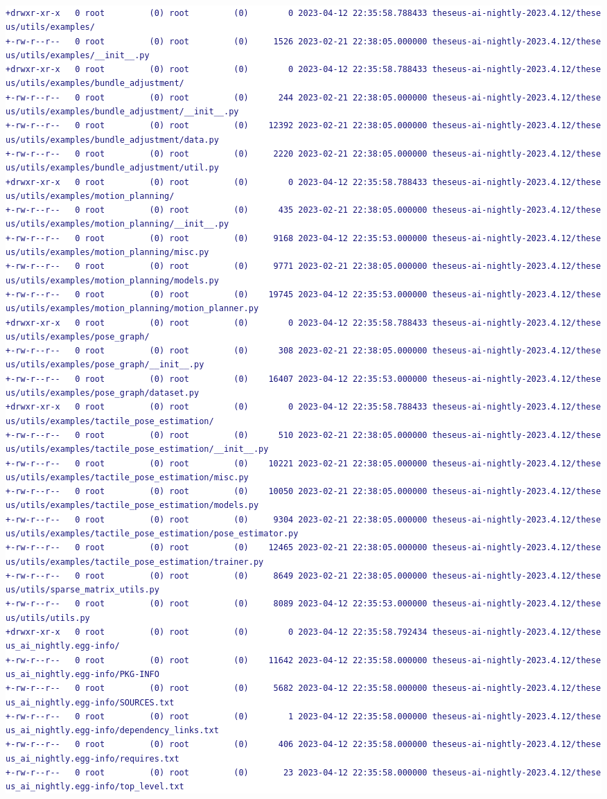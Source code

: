 ```diff
+drwxr-xr-x   0 root         (0) root         (0)        0 2023-04-12 22:35:58.788433 theseus-ai-nightly-2023.4.12/theseus/utils/examples/
+-rw-r--r--   0 root         (0) root         (0)     1526 2023-02-21 22:38:05.000000 theseus-ai-nightly-2023.4.12/theseus/utils/examples/__init__.py
+drwxr-xr-x   0 root         (0) root         (0)        0 2023-04-12 22:35:58.788433 theseus-ai-nightly-2023.4.12/theseus/utils/examples/bundle_adjustment/
+-rw-r--r--   0 root         (0) root         (0)      244 2023-02-21 22:38:05.000000 theseus-ai-nightly-2023.4.12/theseus/utils/examples/bundle_adjustment/__init__.py
+-rw-r--r--   0 root         (0) root         (0)    12392 2023-02-21 22:38:05.000000 theseus-ai-nightly-2023.4.12/theseus/utils/examples/bundle_adjustment/data.py
+-rw-r--r--   0 root         (0) root         (0)     2220 2023-02-21 22:38:05.000000 theseus-ai-nightly-2023.4.12/theseus/utils/examples/bundle_adjustment/util.py
+drwxr-xr-x   0 root         (0) root         (0)        0 2023-04-12 22:35:58.788433 theseus-ai-nightly-2023.4.12/theseus/utils/examples/motion_planning/
+-rw-r--r--   0 root         (0) root         (0)      435 2023-02-21 22:38:05.000000 theseus-ai-nightly-2023.4.12/theseus/utils/examples/motion_planning/__init__.py
+-rw-r--r--   0 root         (0) root         (0)     9168 2023-04-12 22:35:53.000000 theseus-ai-nightly-2023.4.12/theseus/utils/examples/motion_planning/misc.py
+-rw-r--r--   0 root         (0) root         (0)     9771 2023-02-21 22:38:05.000000 theseus-ai-nightly-2023.4.12/theseus/utils/examples/motion_planning/models.py
+-rw-r--r--   0 root         (0) root         (0)    19745 2023-04-12 22:35:53.000000 theseus-ai-nightly-2023.4.12/theseus/utils/examples/motion_planning/motion_planner.py
+drwxr-xr-x   0 root         (0) root         (0)        0 2023-04-12 22:35:58.788433 theseus-ai-nightly-2023.4.12/theseus/utils/examples/pose_graph/
+-rw-r--r--   0 root         (0) root         (0)      308 2023-02-21 22:38:05.000000 theseus-ai-nightly-2023.4.12/theseus/utils/examples/pose_graph/__init__.py
+-rw-r--r--   0 root         (0) root         (0)    16407 2023-04-12 22:35:53.000000 theseus-ai-nightly-2023.4.12/theseus/utils/examples/pose_graph/dataset.py
+drwxr-xr-x   0 root         (0) root         (0)        0 2023-04-12 22:35:58.788433 theseus-ai-nightly-2023.4.12/theseus/utils/examples/tactile_pose_estimation/
+-rw-r--r--   0 root         (0) root         (0)      510 2023-02-21 22:38:05.000000 theseus-ai-nightly-2023.4.12/theseus/utils/examples/tactile_pose_estimation/__init__.py
+-rw-r--r--   0 root         (0) root         (0)    10221 2023-02-21 22:38:05.000000 theseus-ai-nightly-2023.4.12/theseus/utils/examples/tactile_pose_estimation/misc.py
+-rw-r--r--   0 root         (0) root         (0)    10050 2023-02-21 22:38:05.000000 theseus-ai-nightly-2023.4.12/theseus/utils/examples/tactile_pose_estimation/models.py
+-rw-r--r--   0 root         (0) root         (0)     9304 2023-02-21 22:38:05.000000 theseus-ai-nightly-2023.4.12/theseus/utils/examples/tactile_pose_estimation/pose_estimator.py
+-rw-r--r--   0 root         (0) root         (0)    12465 2023-02-21 22:38:05.000000 theseus-ai-nightly-2023.4.12/theseus/utils/examples/tactile_pose_estimation/trainer.py
+-rw-r--r--   0 root         (0) root         (0)     8649 2023-02-21 22:38:05.000000 theseus-ai-nightly-2023.4.12/theseus/utils/sparse_matrix_utils.py
+-rw-r--r--   0 root         (0) root         (0)     8089 2023-04-12 22:35:53.000000 theseus-ai-nightly-2023.4.12/theseus/utils/utils.py
+drwxr-xr-x   0 root         (0) root         (0)        0 2023-04-12 22:35:58.792434 theseus-ai-nightly-2023.4.12/theseus_ai_nightly.egg-info/
+-rw-r--r--   0 root         (0) root         (0)    11642 2023-04-12 22:35:58.000000 theseus-ai-nightly-2023.4.12/theseus_ai_nightly.egg-info/PKG-INFO
+-rw-r--r--   0 root         (0) root         (0)     5682 2023-04-12 22:35:58.000000 theseus-ai-nightly-2023.4.12/theseus_ai_nightly.egg-info/SOURCES.txt
+-rw-r--r--   0 root         (0) root         (0)        1 2023-04-12 22:35:58.000000 theseus-ai-nightly-2023.4.12/theseus_ai_nightly.egg-info/dependency_links.txt
+-rw-r--r--   0 root         (0) root         (0)      406 2023-04-12 22:35:58.000000 theseus-ai-nightly-2023.4.12/theseus_ai_nightly.egg-info/requires.txt
+-rw-r--r--   0 root         (0) root         (0)       23 2023-04-12 22:35:58.000000 theseus-ai-nightly-2023.4.12/theseus_ai_nightly.egg-info/top_level.txt
```
